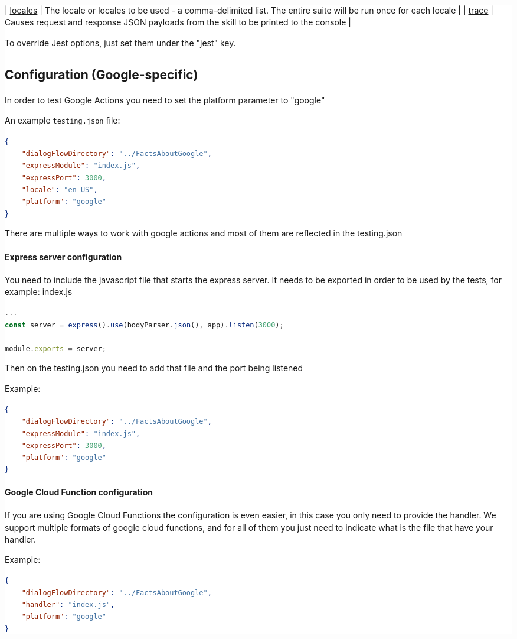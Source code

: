 | [locales](#locales) | The locale or locales to be used - a comma-delimited list. The entire suite will be run once for each locale |
| [trace](#viewing-request-response-payloads) | Causes request and response JSON payloads from the skill to be printed to the console |

To override [Jest options](https://facebook.github.io/jest/docs/en/configuration.html), just set them under the "jest" key.

## Configuration (Google-specific)
In order to test Google Actions you need to set the platform parameter to "google"

An example `testing.json` file:
```json
{
    "dialogFlowDirectory": "../FactsAboutGoogle",
    "expressModule": "index.js",
    "expressPort": 3000,
    "locale": "en-US",
    "platform": "google"
}
```

There are multiple ways to work with google actions and most of them are reflected in the testing.json

#### Express server configuration
You need to include the javascript file that starts the express server. It needs to be exported in order to be used by the tests, for example:
index.js
```js
...
const server = express().use(bodyParser.json(), app).listen(3000);

module.exports = server;
```

Then on the testing.json you need to add that file and the port being listened

Example:
```json
{
    "dialogFlowDirectory": "../FactsAboutGoogle",
    "expressModule": "index.js",
    "expressPort": 3000,
    "platform": "google"
}
```

#### Google Cloud Function configuration
If you are using Google Cloud Functions the configuration is even easier, in this case you only need to provide the handler.
We support multiple formats of google cloud functions, and for all of them you just need to indicate what is the file that have your handler.

Example:
```json
{
    "dialogFlowDirectory": "../FactsAboutGoogle",
    "handler": "index.js",
    "platform": "google"
}
```
